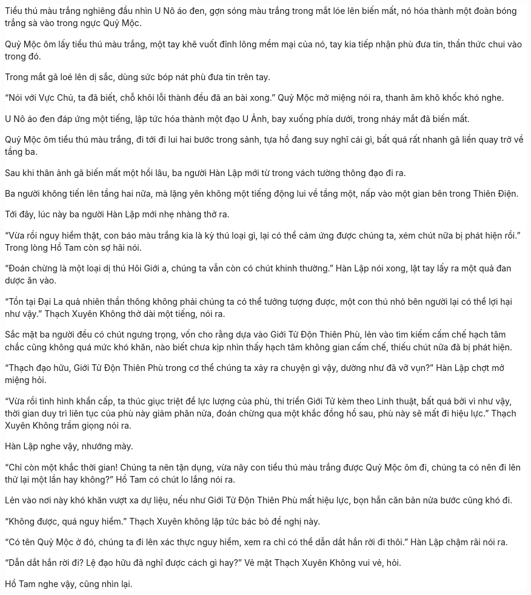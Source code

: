 Tiểu thú màu trắng nghiêng đầu nhìn U Nô áo đen, gợn sóng màu trắng trong mắt lóe lên biến mất, nó hóa thành một đoàn bóng trắng sà vào trong ngực Quỷ Mộc.

Quỷ Mộc ôm lấy tiểu thú màu trắng, một tay khẽ vuốt đỉnh lông mềm mại của nó, tay kia tiếp nhận phù đưa tin, thần thức chui vào trong đó.

Trong mắt gã loé lên dị sắc, dùng sức bóp nát phù đưa tin trên tay.

“Nói với Vực Chủ, ta đã biết, chỗ khôi lỗi thành đều đã an bài xong.” Quỷ Mộc mở miệng nói ra, thanh âm khô khốc khó nghe.

U Nô áo đen đáp ứng một tiếng, lập tức hóa thành một đạo U Ảnh, bay xuống phía dưới, trong nháy mắt đã biến mất.

Quỷ Mộc ôm tiểu thú màu trắng, đi tới đi lui hai bước trong sảnh, tựa hồ đang suy nghĩ cái gì, bất quá rất nhanh gã liền quay trở về tầng ba.

Sau khi thân ảnh gã biến mất một hồi lâu, ba người Hàn Lập mới từ trong vách tường thông đạo đi ra.

Ba người không tiến lên tầng hai nữa, mà lặng yên không một tiếng động lui về tầng một, nấp vào một gian bên trong Thiên Điện.

Tới đây, lúc này ba người Hàn Lập mới nhẹ nhàng thở ra.

“Vừa rồi nguy hiểm thật, con báo màu trắng kia là kỳ thú loại gì, lại có thể cảm ứng được chúng ta, xém chút nữa bị phát hiện rồi.” Trong lòng Hồ Tam còn sợ hãi nói.

“Đoán chừng là một loại dị thú Hôi Giới a, chúng ta vẫn còn có chút khinh thường.” Hàn Lập nói xong, lật tay lấy ra một quả đan dược ăn vào.

“Tồn tại Đại La quả nhiên thần thông không phải chúng ta có thể tưởng tượng được, một con thú nhỏ bên người lại có thể lợi hại như vậy.” Thạch Xuyên Không thở dài một tiếng, nói ra.

Sắc mặt ba người đều có chút ngưng trọng, vốn cho rằng dựa vào Giới Tử Độn Thiên Phù, lẻn vào tìm kiếm cấm chế hạch tâm chắc cũng không quá mức khó khăn, nào biết chưa kịp nhìn thấy hạch tâm không gian cấm chế, thiếu chút nữa đã bị phát hiện.

“Thạch đạo hữu, Giới Tử Độn Thiên Phù trong cơ thể chúng ta xảy ra chuyện gì vậy, dường như đã vỡ vụn?” Hàn Lập chợt mở miệng hỏi.

“Vừa rồi tình hình khẩn cấp, ta thúc giục triệt để lực lượng của phù, thi triển Giới Tử kèm theo Linh thuật, bất quá bởi vì như vậy, thời gian duy trì liên tục của phù này giảm phân nửa, đoán chừng qua một khắc đồng hồ sau, phù này sẽ mất đi hiệu lực.” Thạch Xuyên Không trầm giọng nói ra.

Hàn Lập nghe vậy, nhướng mày.

“Chỉ còn một khắc thời gian! Chúng ta nên tận dụng, vừa nãy con tiểu thú màu trắng được Quỷ Mộc ôm đi, chúng ta có nên đi lên thử lại một lần hay không?” Hồ Tam có chút lo lắng nói ra.

Lẻn vào nơi này khó khăn vượt xa dự liệu, nếu như Giới Tử Độn Thiên Phù mất hiệu lực, bọn hắn căn bản nửa bước cũng khó đi.

“Không được, quá nguy hiểm.” Thạch Xuyên không lập tức bác bỏ đề nghị này.

“Có tên Quỷ Mộc ở đó, chúng ta đi lên xác thực nguy hiểm, xem ra chỉ có thể dẫn dắt hắn rời đi thôi.” Hàn Lập chậm rãi nói ra.

“Dẫn dắt hắn rời đi? Lệ đạo hữu đã nghĩ được cách gì hay?” Vẻ mặt Thạch Xuyên Không vui vẻ, hỏi.

Hồ Tam nghe vậy, cũng nhìn lại.
